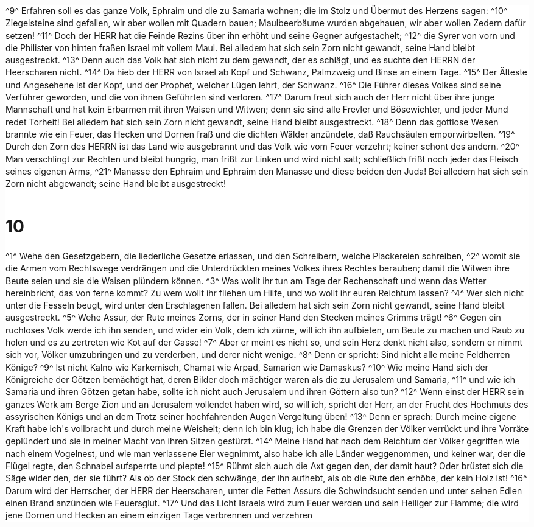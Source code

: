 ^9^ Erfahren soll es das ganze Volk, Ephraim und die zu Samaria wohnen; die im Stolz und Übermut des Herzens sagen: 
^10^ Ziegelsteine sind gefallen, wir aber wollen mit Quadern bauen; Maulbeerbäume wurden abgehauen, wir aber wollen Zedern dafür setzen! 
^11^ Doch der HERR hat die Feinde Rezins über ihn erhöht und seine Gegner aufgestachelt; 
^12^ die Syrer von vorn und die Philister von hinten fraßen Israel mit vollem Maul. Bei alledem hat sich sein Zorn nicht gewandt, seine Hand bleibt ausgestreckt. 
^13^ Denn auch das Volk hat sich nicht zu dem gewandt, der es schlägt, und es suchte den HERRN der Heerscharen nicht. 
^14^ Da hieb der HERR von Israel ab Kopf und Schwanz, Palmzweig und Binse an einem Tage. 
^15^ Der Älteste und Angesehene ist der Kopf, und der Prophet, welcher Lügen lehrt, der Schwanz. 
^16^ Die Führer dieses Volkes sind seine Verführer geworden, und die von ihnen Geführten sind verloren. 
^17^ Darum freut sich auch der Herr nicht über ihre junge Mannschaft und hat kein Erbarmen mit ihren Waisen und Witwen; denn sie sind alle Frevler und Bösewichter, und jeder Mund redet Torheit! Bei alledem hat sich sein Zorn nicht gewandt, seine Hand bleibt ausgestreckt. 
^18^ Denn das gottlose Wesen brannte wie ein Feuer, das Hecken und Dornen fraß und die dichten Wälder anzündete, daß Rauchsäulen emporwirbelten. 
^19^ Durch den Zorn des HERRN ist das Land wie ausgebrannt und das Volk wie vom Feuer verzehrt; keiner schont des andern. 
^20^ Man verschlingt zur Rechten und bleibt hungrig, man frißt zur Linken und wird nicht satt; schließlich frißt noch jeder das Fleisch seines eigenen Arms, 
^21^ Manasse den Ephraim und Ephraim den Manasse und diese beiden den Juda! Bei alledem hat sich sein Zorn nicht abgewandt; seine Hand bleibt ausgestreckt! 

# 10 
^1^ Wehe den Gesetzgebern, die liederliche Gesetze erlassen, und den Schreibern, welche Plackereien schreiben, 
^2^ womit sie die Armen vom Rechtswege verdrängen und die Unterdrückten meines Volkes ihres Rechtes berauben; damit die Witwen ihre Beute seien und sie die Waisen plündern können. 
^3^ Was wollt ihr tun am Tage der Rechenschaft und wenn das Wetter hereinbricht, das von ferne kommt? Zu wem wollt ihr fliehen um Hilfe, und wo wollt ihr euren Reichtum lassen? 
^4^ Wer sich nicht unter die Fesseln beugt, wird unter den Erschlagenen fallen. Bei alledem hat sich sein Zorn nicht gewandt, seine Hand bleibt ausgestreckt. 
^5^ Wehe Assur, der Rute meines Zorns, der in seiner Hand den Stecken meines Grimms trägt! 
^6^ Gegen ein ruchloses Volk werde ich ihn senden, und wider ein Volk, dem ich zürne, will ich ihn aufbieten, um Beute zu machen und Raub zu holen und es zu zertreten wie Kot auf der Gasse! 
^7^ Aber er meint es nicht so, und sein Herz denkt nicht also, sondern er nimmt sich vor, Völker umzubringen und zu verderben, und derer nicht wenige. 
^8^ Denn er spricht: Sind nicht alle meine Feldherren Könige? 
^9^ Ist nicht Kalno wie Karkemisch, Chamat wie Arpad, Samarien wie Damaskus? 
^10^ Wie meine Hand sich der Königreiche der Götzen bemächtigt hat, deren Bilder doch mächtiger waren als die zu Jerusalem und Samaria, 
^11^ und wie ich Samaria und ihren Götzen getan habe, sollte ich nicht auch Jerusalem und ihren Göttern also tun? 
^12^ Wenn einst der HERR sein ganzes Werk am Berge Zion und an Jerusalem vollendet haben wird, so will ich, spricht der Herr, an der Frucht des Hochmuts des assyrischen Königs und an dem Trotz seiner hochfahrenden Augen Vergeltung üben! 
^13^ Denn er sprach: Durch meine eigene Kraft habe ich's vollbracht und durch meine Weisheit; denn ich bin klug; ich habe die Grenzen der Völker verrückt und ihre Vorräte geplündert und sie in meiner Macht von ihren Sitzen gestürzt. 
^14^ Meine Hand hat nach dem Reichtum der Völker gegriffen wie nach einem Vogelnest, und wie man verlassene Eier wegnimmt, also habe ich alle Länder weggenommen, und keiner war, der die Flügel regte, den Schnabel aufsperrte und piepte! 
^15^ Rühmt sich auch die Axt gegen den, der damit haut? Oder brüstet sich die Säge wider den, der sie führt? Als ob der Stock den schwänge, der ihn aufhebt, als ob die Rute den erhöbe, der kein Holz ist! 
^16^ Darum wird der Herrscher, der HERR der Heerscharen, unter die Fetten Assurs die Schwindsucht senden und unter seinen Edlen einen Brand anzünden wie Feuersglut. 
^17^ Und das Licht Israels wird zum Feuer werden und sein Heiliger zur Flamme; die wird jene Dornen und Hecken an einem einzigen Tage verbrennen und verzehren 